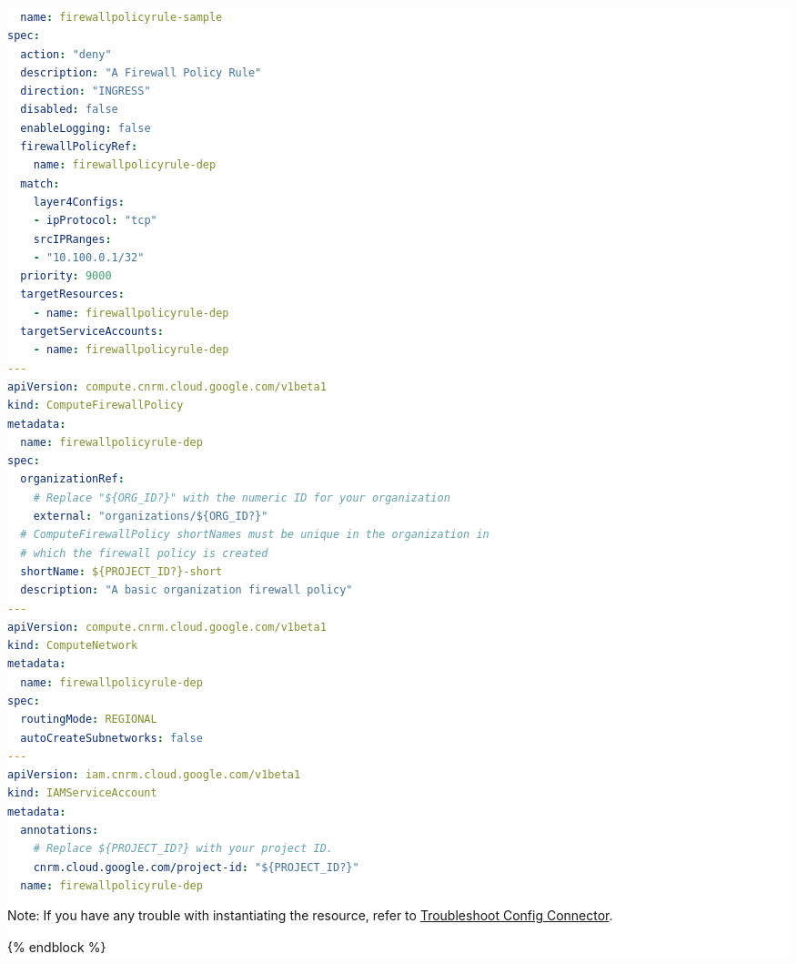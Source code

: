 ```yaml
  name: firewallpolicyrule-sample
spec:
  action: "deny"
  description: "A Firewall Policy Rule"
  direction: "INGRESS"
  disabled: false
  enableLogging: false
  firewallPolicyRef:
    name: firewallpolicyrule-dep
  match:
    layer4Configs:
    - ipProtocol: "tcp"
    srcIPRanges:
    - "10.100.0.1/32"
  priority: 9000
  targetResources:
    - name: firewallpolicyrule-dep
  targetServiceAccounts:
    - name: firewallpolicyrule-dep
---
apiVersion: compute.cnrm.cloud.google.com/v1beta1
kind: ComputeFirewallPolicy
metadata:
  name: firewallpolicyrule-dep
spec:
  organizationRef:
    # Replace "${ORG_ID?}" with the numeric ID for your organization
    external: "organizations/${ORG_ID?}"
  # ComputeFirewallPolicy shortNames must be unique in the organization in
  # which the firewall policy is created
  shortName: ${PROJECT_ID?}-short
  description: "A basic organization firewall policy"
---
apiVersion: compute.cnrm.cloud.google.com/v1beta1
kind: ComputeNetwork
metadata:
  name: firewallpolicyrule-dep
spec:
  routingMode: REGIONAL
  autoCreateSubnetworks: false
---
apiVersion: iam.cnrm.cloud.google.com/v1beta1
kind: IAMServiceAccount
metadata:
  annotations:
    # Replace ${PROJECT_ID?} with your project ID.
    cnrm.cloud.google.com/project-id: "${PROJECT_ID?}"
  name: firewallpolicyrule-dep
```


Note: If you have any trouble with instantiating the resource, refer to <a href="/config-connector/docs/troubleshooting">Troubleshoot Config Connector</a>.

{% endblock %}
